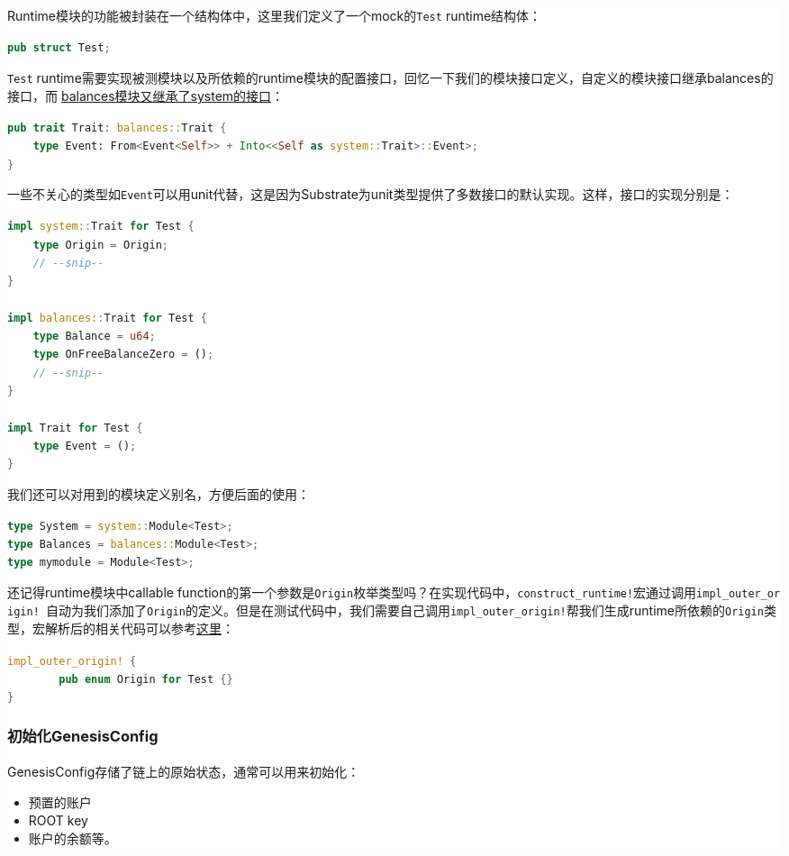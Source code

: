 Runtime模块的功能被封装在一个结构体中，这里我们定义了一个mock的`Test` runtime结构体：

```Rust
pub struct Test;
```

`Test` runtime需要实现被测模块以及所依赖的runtime模块的配置接口，回忆一下我们的模块接口定义，自定义的模块接口继承balances的接口，而 [balances模块又继承了system的接口](https://github.com/paritytech/substrate/blob/master/srml/balances/src/lib.rs#L224)：

```rust
pub trait Trait: balances::Trait {
    type Event: From<Event<Self>> + Into<<Self as system::Trait>::Event>;
}
```

一些不关心的类型如`Event`可以用unit代替，这是因为Substrate为unit类型提供了多数接口的默认实现。这样，接口的实现分别是：

```rust
impl system::Trait for Test {
    type Origin = Origin;
    // --snip--
}

impl balances::Trait for Test {
    type Balance = u64;
  	type OnFreeBalanceZero = ();
    // --snip--
}

impl Trait for Test {
    type Event = ();
}
```

我们还可以对用到的模块定义别名，方便后面的使用：

```rust
type System = system::Module<Test>;
type Balances = balances::Module<Test>;
type mymodule = Module<Test>;
```

还记得runtime模块中callable function的第一个参数是`Origin`枚举类型吗？在实现代码中，`construct_runtime!`宏通过调用`impl_outer_origin! `自动为我们添加了`Origin`的定义。但是在测试代码中，我们需要自己调用`impl_outer_origin!`帮我们生成runtime所依赖的`Origin`类型，宏解析后的相关代码可以参考[这里](https://github.com/kaichaosun/substrate-real-estate-node/blob/master/runtime/expanded.rs#L4039)：

```rust
impl_outer_origin! {
		pub enum Origin for Test {}
}
```

### 初始化GenesisConfig

GenesisConfig存储了链上的原始状态，通常可以用来初始化：

* 预置的账户
* ROOT key
* 账户的余额等。
